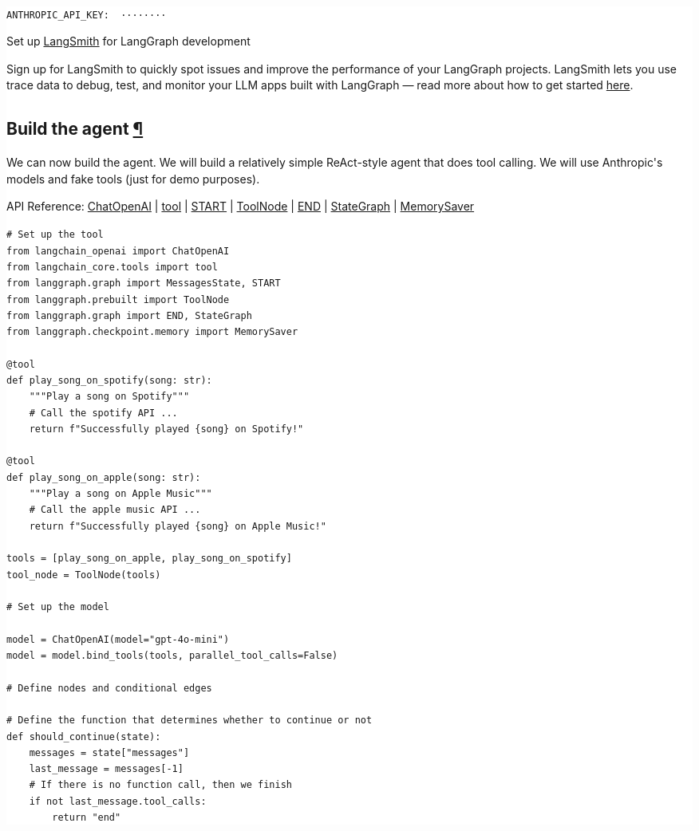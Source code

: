 ```md-code__content
ANTHROPIC_API_KEY:  ········

```

Set up [LangSmith](https://smith.langchain.com/) for LangGraph development

Sign up for LangSmith to quickly spot issues and improve the performance of your LangGraph projects. LangSmith lets you use trace data to debug, test, and monitor your LLM apps built with LangGraph — read more about how to get started [here](https://docs.smith.langchain.com/).


## Build the agent [¶](https://langchain-ai.github.io/langgraph/how-tos/human_in_the_loop/time-travel/\#build-the-agent "Permanent link")

We can now build the agent. We will build a relatively simple ReAct-style agent that does tool calling. We will use Anthropic's models and fake tools (just for demo purposes).

API Reference: [ChatOpenAI](https://python.langchain.com/api_reference/openai/chat_models/langchain_openai.chat_models.base.ChatOpenAI.html) \| [tool](https://python.langchain.com/api_reference/core/tools/langchain_core.tools.convert.tool.html) \| [START](https://langchain-ai.github.io/langgraph/reference/constants/#langgraph.constants.START) \| [ToolNode](https://langchain-ai.github.io/langgraph/reference/prebuilt/#langgraph.prebuilt.tool_node.ToolNode) \| [END](https://langchain-ai.github.io/langgraph/reference/constants/#langgraph.constants.END) \| [StateGraph](https://langchain-ai.github.io/langgraph/reference/graphs/#langgraph.graph.state.StateGraph) \| [MemorySaver](https://langchain-ai.github.io/langgraph/reference/checkpoints/#langgraph.checkpoint.memory.MemorySaver)

```md-code__content
# Set up the tool
from langchain_openai import ChatOpenAI
from langchain_core.tools import tool
from langgraph.graph import MessagesState, START
from langgraph.prebuilt import ToolNode
from langgraph.graph import END, StateGraph
from langgraph.checkpoint.memory import MemorySaver

@tool
def play_song_on_spotify(song: str):
    """Play a song on Spotify"""
    # Call the spotify API ...
    return f"Successfully played {song} on Spotify!"

@tool
def play_song_on_apple(song: str):
    """Play a song on Apple Music"""
    # Call the apple music API ...
    return f"Successfully played {song} on Apple Music!"

tools = [play_song_on_apple, play_song_on_spotify]
tool_node = ToolNode(tools)

# Set up the model

model = ChatOpenAI(model="gpt-4o-mini")
model = model.bind_tools(tools, parallel_tool_calls=False)

# Define nodes and conditional edges

# Define the function that determines whether to continue or not
def should_continue(state):
    messages = state["messages"]
    last_message = messages[-1]
    # If there is no function call, then we finish
    if not last_message.tool_calls:
        return "end"
```